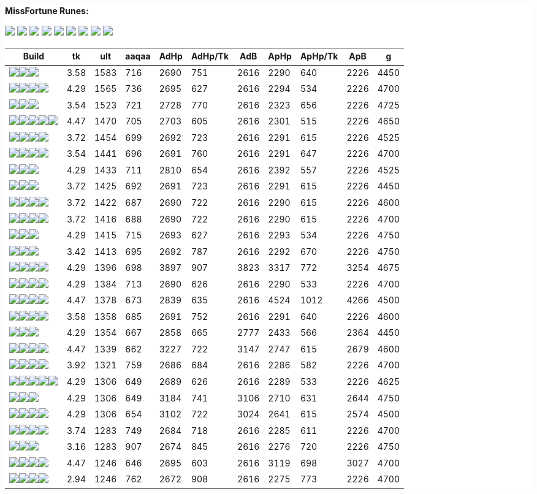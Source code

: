 

**MissFortune Runes:**


![](/Styles/Precision/PressTheAttack/PressTheAttack.png)
![](/Styles/Precision/Overheal.png)
![](/Styles/Precision/LegendAlacrity/LegendAlacrity.png)
![](/Styles/Precision/CoupDeGrace/CoupDeGrace.png)
![](/Styles/Sorcery/AbsoluteFocus/AbsoluteFocus.png)
![](/Styles/Sorcery/GatheringStorm/GatheringStorm.png)
![](/StatMods/StatModsAdaptiveForceIcon.png)
![](/StatMods/StatModsAdaptiveForceIcon.png)
![](/StatMods/StatModsArmorIcon.png)





 Build |tk|ult|aaqaa|AdHp|AdHp/Tk|AdB|ApHp|ApHp/Tk|ApB|g
-|-|-|-|-|-|-|-|-|-|-
![](/item/6691.png)![](/item/1053.png)![](/item/1055.png)|3.58|1583|716|2690|751|2616|2290|640|2226|4450
![](/item/6676.png)![](/item/1053.png)![](/item/1055.png)![](/item/1036.png)|4.29|1565|736|2695|627|2616|2294|534|2226|4700
![](/item/3074.png)![](/item/1055.png)![](/item/1037.png)|3.54|1523|721|2728|770|2616|2323|656|2226|4725
![](/item/6695.png)![](/item/1053.png)![](/item/1055.png)![](/item/1036.png)![](/item/1036.png)|4.47|1470|705|2703|605|2616|2301|515|2226|4650
![](/item/3179.png)![](/item/1053.png)![](/item/1055.png)![](/item/1037.png)|3.72|1454|699|2692|723|2616|2291|615|2226|4525
![](/item/6696.png)![](/item/1053.png)![](/item/1055.png)![](/item/1036.png)|3.54|1441|696|2691|760|2616|2291|647|2226|4700
![](/item/3072.png)![](/item/1055.png)![](/item/1037.png)|4.29|1433|711|2810|654|2616|2392|557|2226|4525
![](/item/3142.png)![](/item/1053.png)![](/item/1055.png)|3.72|1425|692|2691|723|2616|2291|615|2226|4450
![](/item/3004.png)![](/item/1053.png)![](/item/1055.png)![](/item/1036.png)|3.72|1422|687|2690|722|2616|2290|615|2226|4600
![](/item/6693.png)![](/item/1053.png)![](/item/1055.png)![](/item/1036.png)|3.72|1416|688|2690|722|2616|2290|615|2226|4700
![](/item/3031.png)![](/item/1053.png)![](/item/1055.png)|4.29|1415|715|2693|627|2616|2293|534|2226|4750
![](/item/6675.png)![](/item/1053.png)![](/item/1055.png)|3.42|1413|695|2692|787|2616|2292|670|2226|4750
![](/item/6673.png)![](/item/1055.png)![](/item/1037.png)![](/item/1036.png)|4.29|1396|698|3897|907|3823|3317|772|3254|4675
![](/item/3033.png)![](/item/1053.png)![](/item/1055.png)![](/item/1036.png)|4.29|1384|713|2690|626|2616|2290|533|2226|4700
![](/item/3156.png)![](/item/1053.png)![](/item/1055.png)![](/item/1036.png)|4.47|1378|673|2839|635|2616|4524|1012|4266|4500
![](/item/3508.png)![](/item/1053.png)![](/item/1055.png)![](/item/1036.png)|3.58|1358|685|2691|752|2616|2291|640|2226|4600
![](/item/6692.png)![](/item/1053.png)![](/item/1055.png)|4.29|1354|667|2858|665|2777|2433|566|2364|4450
![](/item/3814.png)![](/item/1053.png)![](/item/1055.png)![](/item/1036.png)|4.47|1339|662|3227|722|3147|2747|615|2679|4600
![](/item/3095.png)![](/item/1053.png)![](/item/1055.png)![](/item/1036.png)|3.92|1321|759|2686|684|2616|2286|582|2226|4700
![](/item/3006.png)![](/item/1053.png)![](/item/1055.png)![](/item/1038.png)![](/item/1037.png)|4.29|1306|649|2689|626|2616|2289|533|2226|4625
![](/item/3161.png)![](/item/1053.png)![](/item/1055.png)|4.29|1306|649|3184|741|3106|2710|631|2644|4750
![](/item/6609.png)![](/item/1053.png)![](/item/1055.png)![](/item/1036.png)|4.29|1306|654|3102|722|3024|2641|615|2574|4500
![](/item/3087.png)![](/item/1053.png)![](/item/1055.png)![](/item/1036.png)|3.74|1283|749|2684|718|2616|2285|611|2226|4700
![](/item/6671.png)![](/item/1053.png)![](/item/1055.png)|3.16|1283|907|2674|845|2616|2276|720|2226|4750
![](/item/3139.png)![](/item/1053.png)![](/item/1055.png)![](/item/1036.png)|4.47|1246|646|2695|603|2616|3119|698|3027|4700
![](/item/6672.png)![](/item/1053.png)![](/item/1055.png)![](/item/1036.png)|2.94|1246|762|2672|908|2616|2275|773|2226|4700